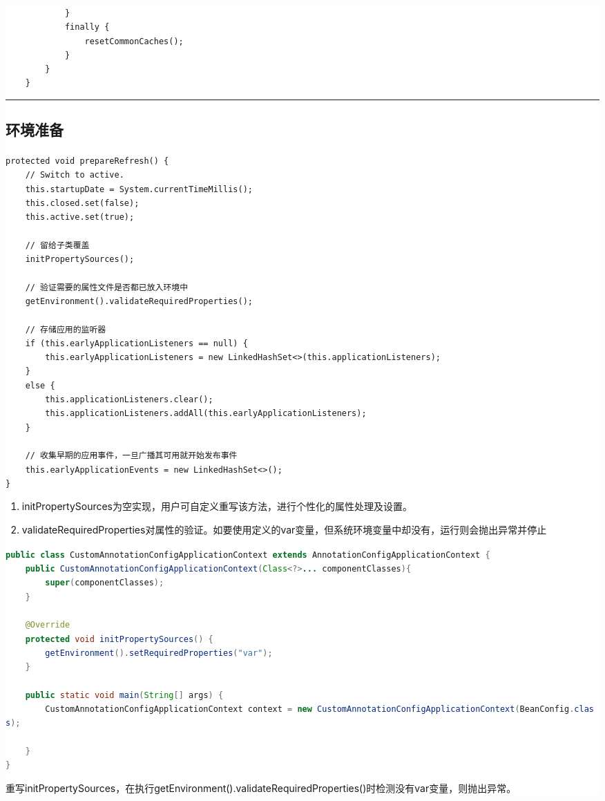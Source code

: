 ```
			}
			finally {
				resetCommonCaches();
			}
		}
	}
```
---------------------

环境准备
---------------------

```
protected void prepareRefresh() {
	// Switch to active.
	this.startupDate = System.currentTimeMillis();
	this.closed.set(false);
	this.active.set(true);

	// 留给子类覆盖
	initPropertySources();

	// 验证需要的属性文件是否都已放入环境中
	getEnvironment().validateRequiredProperties();

	// 存储应用的监听器
	if (this.earlyApplicationListeners == null) {
		this.earlyApplicationListeners = new LinkedHashSet<>(this.applicationListeners);
	}
	else {
		this.applicationListeners.clear();
		this.applicationListeners.addAll(this.earlyApplicationListeners);
	}

	// 收集早期的应用事件，一旦广播其可用就开始发布事件
	this.earlyApplicationEvents = new LinkedHashSet<>();
}
```
1. initPropertySources为空实现，用户可自定义重写该方法，进行个性化的属性处理及设置。

2. validateRequiredProperties对属性的验证。如要使用定义的var变量，但系统环境变量中却没有，运行则会抛出异常并停止
```java
public class CustomAnnotationConfigApplicationContext extends AnnotationConfigApplicationContext {
	public CustomAnnotationConfigApplicationContext(Class<?>... componentClasses){
		super(componentClasses);
	}

	@Override
	protected void initPropertySources() {
		getEnvironment().setRequiredProperties("var");
	}

	public static void main(String[] args) {
		CustomAnnotationConfigApplicationContext context = new CustomAnnotationConfigApplicationContext(BeanConfig.class);

	}
}
```
重写initPropertySources，在执行getEnvironment().validateRequiredProperties()时检测没有var变量，则抛出异常。
